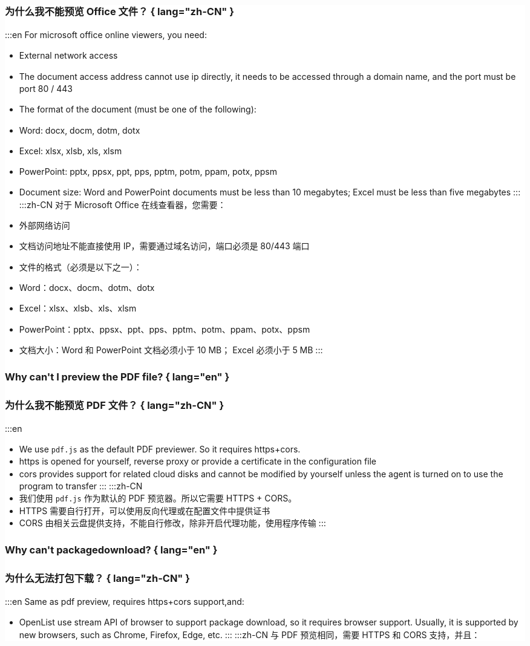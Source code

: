 ###  **为什么我不能预览 Office 文件？** { lang="zh-CN" }

:::en
For microsoft office online viewers, you need:

- External network access
- The document access address cannot use ip directly, it needs to be accessed through a domain name, and the port must be port 80 / 443
- The format of the document (must be one of the following):
- Word: docx, docm, dotm, dotx
- Excel: xlsx, xlsb, xls, xlsm
- PowerPoint: pptx, ppsx, ppt, pps, pptm, potm, ppam, potx, ppsm
- Document size: Word and PowerPoint documents must be less than 10 megabytes; Excel must be less than five megabytes
:::
:::zh-CN
对于 Microsoft Office 在线查看器，您需要：

- 外部网络访问
- 文档访问地址不能直接使用 IP，需要通过域名访问，端口必须是 80/443 端口
- 文件的格式（必须是以下之一）：
- Word：docx、docm、dotm、dotx
- Excel：xlsx、xlsb、xls、xlsm
- PowerPoint：pptx、ppsx、ppt、pps、pptm、potm、ppam、potx、ppsm
- 文档大小：Word 和 PowerPoint 文档必须小于 10 MB； Excel 必须小于 5 MB
:::

### **Why can't I preview the PDF file?** { lang="en" }

###  **为什么我不能预览 PDF 文件？** { lang="zh-CN" }

:::en
- We use `pdf.js` as the default PDF previewer. So it requires https+cors.
- https is opened for yourself, reverse proxy or provide a certificate in the configuration file
- cors provides support for related cloud disks and cannot be modified by yourself unless the agent is turned on to use the program to transfer
:::
:::zh-CN
- 我们使用 `pdf.js` 作为默认的 PDF 预览器。所以它需要 HTTPS + CORS。
- HTTPS 需要自行打开，可以使用反向代理或在配置文件中提供证书
- CORS 由相关云盘提供支持，不能自行修改，除非开启代理功能，使用程序传输
:::

### **Why can't package​ download?** { lang="en" }

### **为什么无法打包下载？**  { lang="zh-CN" }

:::en
Same as pdf preview, requires https+cors support,and:

- OpenList use stream API of browser to support package download, so it requires browser support. Usually, it is supported by new browsers, such as Chrome, Firefox, Edge, etc.
:::
:::zh-CN
与 PDF 预览相同，需要 HTTPS 和 CORS 支持，并且：
